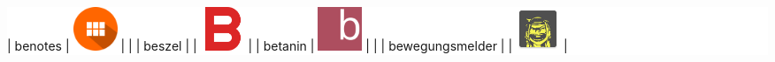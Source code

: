 | benotes | <img src="../icons/benotes.png" alt="benotes" width="50"> |   |
| beszel |  |  <img src="../icons/beszel.svg" alt="beszel" width="50"> |
| betanin | <img src="../icons/betanin.png" alt="betanin" width="50"> |   |
| bewegungsmelder |  |  <img src="../icons/bewegungsmelder.svg" alt="bewegungsmelder" width="50"> |